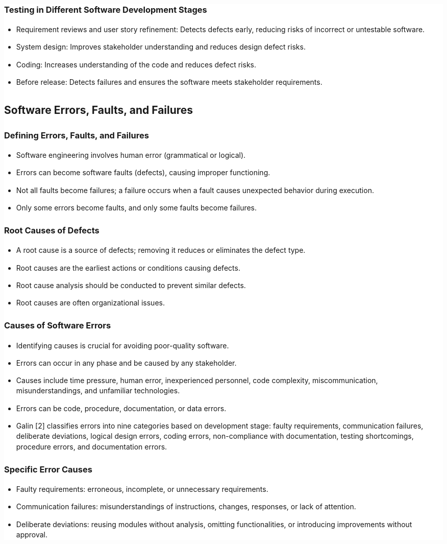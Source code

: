 ### Testing in Different Software Development Stages

- Requirement reviews and user story refinement: Detects defects early, reducing risks of incorrect or untestable software.

- System design: Improves stakeholder understanding and reduces design defect risks.

- Coding: Increases understanding of the code and reduces defect risks.

- Before release: Detects failures and ensures the software meets stakeholder requirements.

## Software Errors, Faults, and Failures

### Defining Errors, Faults, and Failures

- Software engineering involves human error (grammatical or logical).

- Errors can become software faults (defects), causing improper functioning.

- Not all faults become failures; a failure occurs when a fault causes unexpected behavior during execution.

- Only some errors become faults, and only some faults become failures.

### Root Causes of Defects

- A root cause is a source of defects; removing it reduces or eliminates the defect type.

- Root causes are the earliest actions or conditions causing defects.

- Root cause analysis should be conducted to prevent similar defects.

- Root causes are often organizational issues.

### Causes of Software Errors

- Identifying causes is crucial for avoiding poor-quality software.

- Errors can occur in any phase and be caused by any stakeholder.

- Causes include time pressure, human error, inexperienced personnel, code complexity, miscommunication, misunderstandings, and unfamiliar technologies.

- Errors can be code, procedure, documentation, or data errors.

- Galin [2] classifies errors into nine categories based on development stage: faulty requirements, communication failures, deliberate deviations, logical design errors, coding errors, non-compliance with documentation, testing shortcomings, procedure errors, and documentation errors.

### Specific Error Causes

- Faulty requirements: erroneous, incomplete, or unnecessary requirements.

- Communication failures: misunderstandings of instructions, changes, responses, or lack of attention.

- Deliberate deviations: reusing modules without analysis, omitting functionalities, or introducing improvements without approval.
